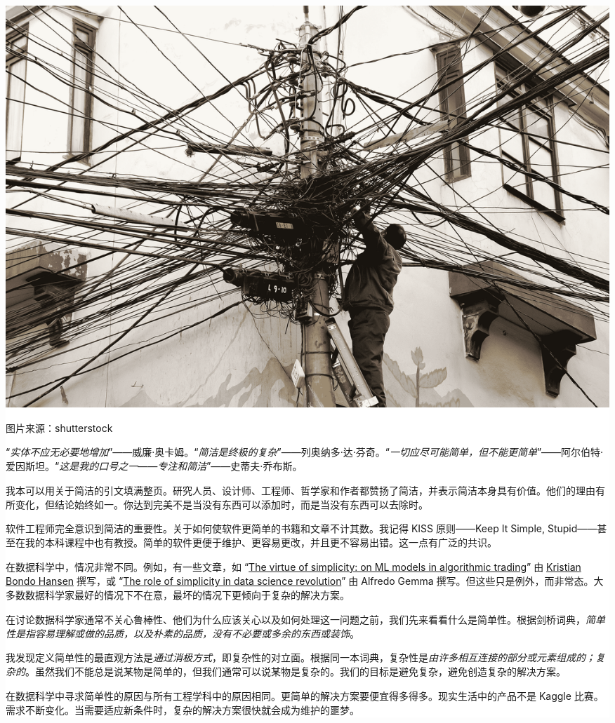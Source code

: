 ![图示](img/9cbc87b1003e1badd5e4e9876b30dc63.png)

图片来源：shutterstock

“*实体不应无必要地增加*”——威廉·奥卡姆。“*简洁是终极的复杂*”——列奥纳多·达·芬奇。“*一切应尽可能简单，但不能更简单*”——阿尔伯特·爱因斯坦。“*这是我的口号之一——专注和简洁*”——史蒂夫·乔布斯。

我本可以用关于简洁的引文填满整页。研究人员、设计师、工程师、哲学家和作者都赞扬了简洁，并表示简洁本身具有价值。他们的理由有所变化，但结论始终如一。你达到完美不是当没有东西可以添加时，而是当没有东西可以去除时。

软件工程师完全意识到简洁的重要性。关于如何使软件更简单的书籍和文章不计其数。我记得 KISS 原则——Keep It Simple, Stupid——甚至在我的本科课程中也有教授。简单的软件更便于维护、更容易更改，并且更不容易出错。这一点有广泛的共识。

在数据科学中，情况非常不同。例如，有一些文章，如 “[The virtue of simplicity: on ML models in algorithmic trading](https://journals.sagepub.com/doi/full/10.1177/2053951720926558)” 由 [Kristian Bondo Hansen](https://journals.sagepub.com/action/doSearch?target=default&ContribAuthorStored=Hansen%2C+Kristian+Bondo) 撰写，或 “[The role of simplicity in data science revolution](https://www.linkedin.com/pulse/role-simplicity-data-science-revolution-alfredo-gemma/)” 由 Alfredo Gemma 撰写。但这些只是例外，而非常态。大多数数据科学家最好的情况下不在意，最坏的情况下更倾向于复杂的解决方案。

在讨论数据科学家通常不关心鲁棒性、他们为什么应该关心以及如何处理这一问题之前，我们先来看看什么是简单性。根据剑桥词典，*简单性是指容易理解或做的品质，以及朴素的品质，没有不必要或多余的东西或装饰*。

我发现定义简单性的最直观方法是*通过消极方式*，即复杂性的对立面。根据同一本词典，复杂性是*由许多相互连接的部分或元素组成的；复杂的*。虽然我们不能总是说某物是简单的，但我们通常可以说某物是复杂的。我们的目标是避免复杂，避免创造复杂的解决方案。

在数据科学中寻求简单性的原因与所有工程学科中的原因相同。更简单的解决方案要便宜得多得多。现实生活中的产品不是 Kaggle 比赛。需求不断变化。当需要适应新条件时，复杂的解决方案很快就会成为维护的噩梦。
